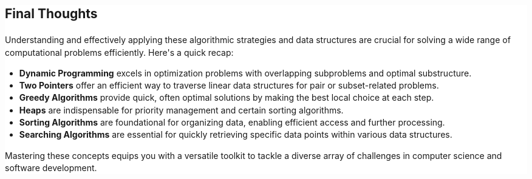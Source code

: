 
## **Final Thoughts**

Understanding and effectively applying these algorithmic strategies and data structures are crucial for solving a wide range of computational problems efficiently. Here's a quick recap:

- **Dynamic Programming** excels in optimization problems with overlapping subproblems and optimal substructure.
- **Two Pointers** offer an efficient way to traverse linear data structures for pair or subset-related problems.
- **Greedy Algorithms** provide quick, often optimal solutions by making the best local choice at each step.
- **Heaps** are indispensable for priority management and certain sorting algorithms.
- **Sorting Algorithms** are foundational for organizing data, enabling efficient access and further processing.
- **Searching Algorithms** are essential for quickly retrieving specific data points within various data structures.

Mastering these concepts equips you with a versatile toolkit to tackle a diverse array of challenges in computer science and software development.
